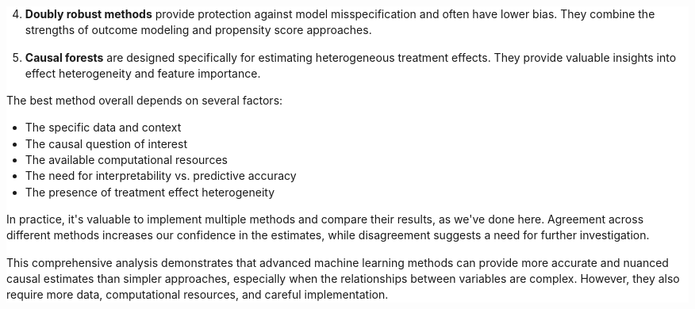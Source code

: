 4. **Doubly robust methods** provide protection against model misspecification and often have lower bias. They combine the strengths of outcome modeling and propensity score approaches.

5. **Causal forests** are designed specifically for estimating heterogeneous treatment effects. They provide valuable insights into effect heterogeneity and feature importance.

The best method overall depends on several factors:
- The specific data and context
- The causal question of interest
- The available computational resources
- The need for interpretability vs. predictive accuracy
- The presence of treatment effect heterogeneity

In practice, it's valuable to implement multiple methods and compare their results, as we've done here. Agreement across different methods increases our confidence in the estimates, while disagreement suggests a need for further investigation.

This comprehensive analysis demonstrates that advanced machine learning methods can provide more accurate and nuanced causal estimates than simpler approaches, especially when the relationships between variables are complex. However, they also require more data, computational resources, and careful implementation.
